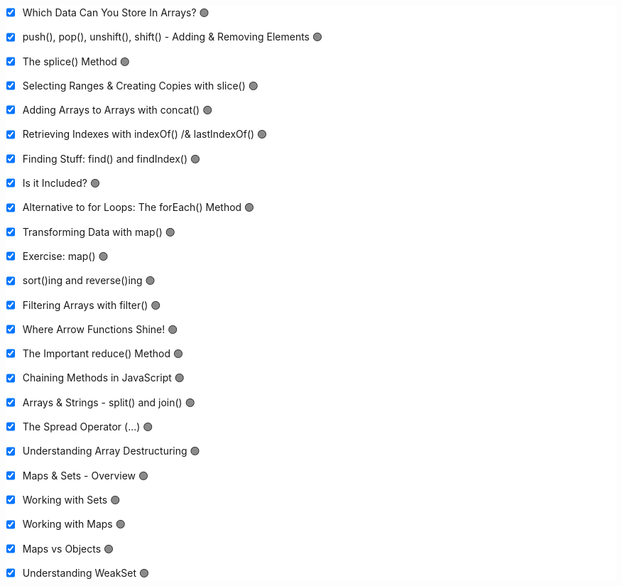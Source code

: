 
  - [x] Which Data Can You Store In Arrays? :green_circle:


  - [x] push(), pop(), unshift(), shift() - Adding &amp; Removing Elements :green_circle:


  - [x] The splice() Method :green_circle:


  - [x] Selecting Ranges &amp; Creating Copies with slice() :green_circle:


  - [x] Adding Arrays to Arrays with concat() :green_circle:


  - [x] Retrieving Indexes with indexOf() &#x2F;&amp; lastIndexOf() :green_circle:


  - [x] Finding Stuff: find() and findIndex() :green_circle:


  - [x] Is it Included? :green_circle:


  - [x] Alternative to for Loops: The forEach() Method :green_circle:


  - [x] Transforming Data with map() :green_circle:


  - [x] Exercise: map() :green_circle:


  - [x] sort()ing and reverse()ing :green_circle:


  - [x] Filtering Arrays with filter() :green_circle:


  - [x] Where Arrow Functions Shine! :green_circle:


  - [x] The Important reduce() Method :green_circle:


  - [x] Chaining Methods in JavaScript :green_circle:


  - [x] Arrays &amp; Strings - split() and join() :green_circle:


  - [x] The Spread Operator (...) :green_circle:


  - [x] Understanding Array Destructuring :green_circle:


  - [x] Maps &amp; Sets - Overview :green_circle:


  - [x] Working with Sets :green_circle:


  - [x] Working with Maps :green_circle:


  - [x] Maps vs Objects :green_circle:


  - [x] Understanding WeakSet :green_circle:

